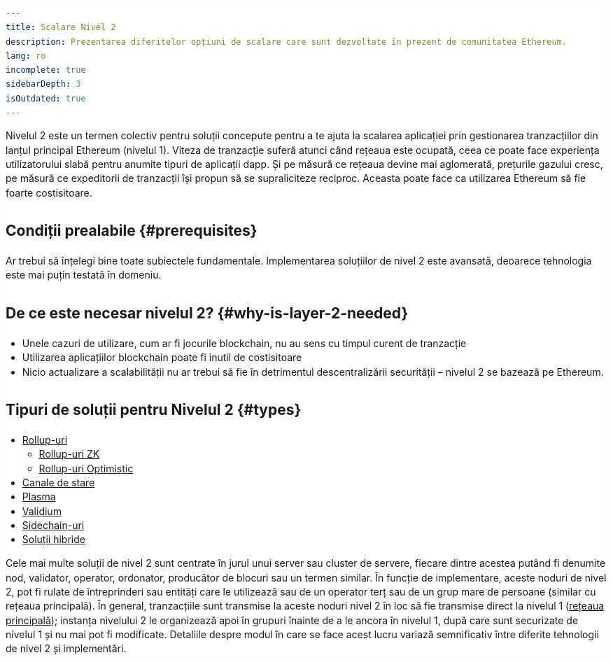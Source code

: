 ```yaml
---
title: Scalare Nivel 2
description: Prezentarea diferitelor opțiuni de scalare care sunt dezvoltate în prezent de comunitatea Ethereum.
lang: ro
incomplete: true
sidebarDepth: 3
isOutdated: true
---
```


Nivelul 2 este un termen colectiv pentru soluții concepute pentru a te ajuta la scalarea aplicației prin gestionarea tranzacțiilor din lanțul principal Ethereum (nivelul 1). Viteza de tranzacție suferă atunci când rețeaua este ocupată, ceea ce poate face experiența utilizatorului slabă pentru anumite tipuri de aplicații dapp. Și pe măsură ce rețeaua devine mai aglomerată, prețurile gazului cresc, pe măsură ce expeditorii de tranzacții își propun să se supraliciteze reciproc. Aceasta poate face ca utilizarea Ethereum să fie foarte costisitoare.

## Condiții prealabile {#prerequisites}

Ar trebui să înțelegi bine toate subiectele fundamentale. Implementarea soluțiilor de nivel 2 este avansată, deoarece tehnologia este mai puțin testată în domeniu.

## De ce este necesar nivelul 2? {#why-is-layer-2-needed}

- Unele cazuri de utilizare, cum ar fi jocurile blockchain, nu au sens cu timpul curent de tranzacție
- Utilizarea aplicațiilor blockchain poate fi inutil de costisitoare
- Nicio actualizare a scalabilității nu ar trebui să fie în detrimentul descentralizării securității – nivelul 2 se bazează pe Ethereum.

## Tipuri de soluții pentru Nivelul 2 {#types}

- [Rollup-uri](#rollups)
  - [Rollup-uri ZK](#zk-rollups)
  - [Rollup-uri Optimistic](#optimistic-rollups)
- [Canale de stare](#channels)
- [Plasma](#plasma)
- [Validium](#validium)
- [Sidechain-uri](#sidechains)
- [Soluții hibride](#hybrid-solutions)

Cele mai multe soluții de nivel 2 sunt centrate în jurul unui server sau cluster de servere, fiecare dintre acestea putând fi denumite nod, validator, operator, ordonator, producător de blocuri sau un termen similar. În funcție de implementare, aceste noduri de nivel 2, pot fi rulate de întreprinderi sau entități care le utilizează sau de un operator terț sau de un grup mare de persoane (similar cu rețeaua principală). În general, tranzacțiile sunt transmise la aceste noduri nivel 2 în loc să fie transmise direct la nivelul 1 ([rețeaua principală](/glossary/#mainnet)); instanța nivelului 2 le organizează apoi în grupuri înainte de a le ancora în nivelul 1, după care sunt securizate de nivelul 1 și nu mai pot fi modificate. Detaliile despre modul în care se face acest lucru variază semnificativ între diferite tehnologii de nivel 2 și implementări.
